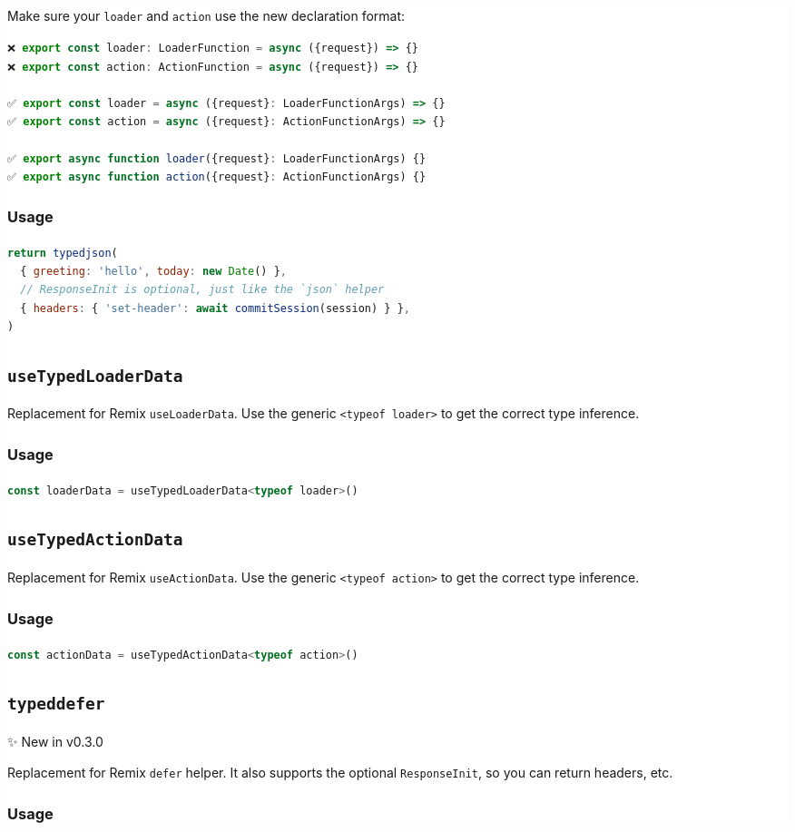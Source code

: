 Make sure your `loader` and `action` use the new declaration format:

```js
❌ export const loader: LoaderFunction = async ({request}) => {}
❌ export const action: ActionFunction = async ({request}) => {}

✅ export const loader = async ({request}: LoaderFunctionArgs) => {}
✅ export const action = async ({request}: ActionFunctionArgs) => {}

✅ export async function loader({request}: LoaderFunctionArgs) {}
✅ export async function action({request}: ActionFunctionArgs) {}
```

### Usage

```js
return typedjson(
  { greeting: 'hello', today: new Date() },
  // ResponseInit is optional, just like the `json` helper
  { headers: { 'set-header': await commitSession(session) } },
)
```

## `useTypedLoaderData`

Replacement for Remix `useLoaderData`. Use the generic `<typeof loader>` to
get the correct type inference.

### Usage

```js
const loaderData = useTypedLoaderData<typeof loader>()
```

## `useTypedActionData`

Replacement for Remix `useActionData`. Use the generic `<typeof action>` to
get the correct type inference.

### Usage

```js
const actionData = useTypedActionData<typeof action>()
```

## `typeddefer`

✨ New in v0.3.0

Replacement for Remix `defer` helper. It also supports the optional `ResponseInit`, so you can return headers, etc.

### Usage
